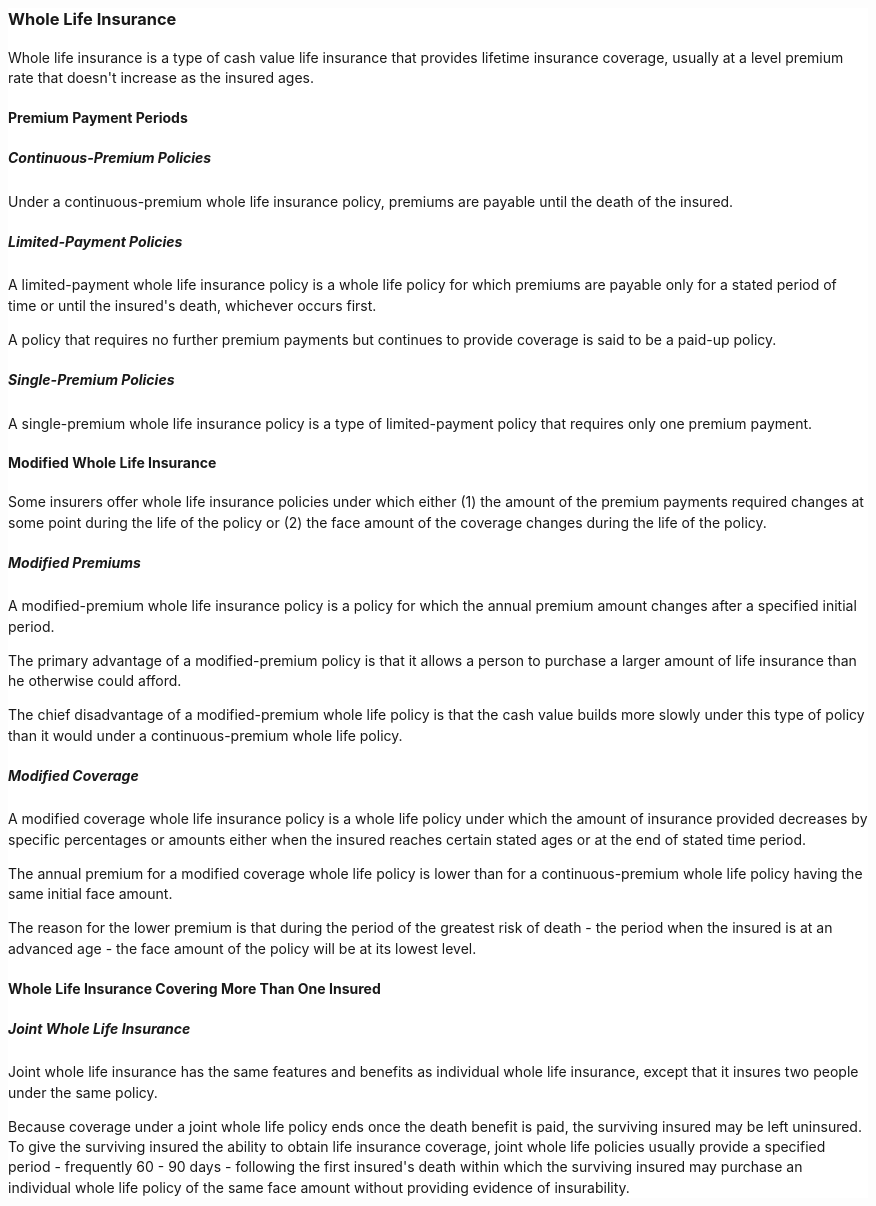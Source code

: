 ### Whole Life Insurance
Whole life insurance is a type of cash value life insurance that provides lifetime insurance coverage, usually at a level premium rate that doesn't increase as the insured ages.

#### Premium Payment Periods
##### Continuous-Premium Policies
Under a continuous-premium whole life insurance policy, premiums are payable until the death of the insured.

##### Limited-Payment Policies
A limited-payment whole life insurance policy is a whole life policy for which premiums are payable only for a stated period of time or until the insured's death, whichever occurs first.

A policy that requires no further premium payments but continues to provide coverage is said to be a paid-up policy.

##### Single-Premium Policies
A single-premium whole life insurance policy is a type of limited-payment policy that requires only one premium payment.

#### Modified Whole Life Insurance
Some insurers offer whole life insurance policies under which either (1) the amount of the premium payments required changes at some point during the life of the policy or (2) the face amount of the coverage changes during the life of the policy.

##### Modified Premiums
A modified-premium whole life insurance policy is a policy for which the annual premium amount changes after a specified initial period.

The primary advantage of a modified-premium policy is that it allows a person to purchase a larger amount of life insurance than he otherwise could afford.

The chief disadvantage of a modified-premium whole life policy is that the cash value builds more slowly under this type of policy than it would under a continuous-premium whole life policy.

##### Modified Coverage
A modified coverage whole life insurance policy is a whole life policy under which the amount of insurance provided decreases by specific percentages or amounts either when the insured reaches certain stated ages or at the end of stated time period.

The annual premium for a modified coverage whole life policy is lower than for a continuous-premium whole life policy having the same initial face amount.

The reason for the lower premium is that during the period of the greatest risk of death - the period when the insured is at an advanced age - the face amount of the policy will be at its lowest level.

#### Whole Life Insurance Covering More Than One Insured
##### Joint Whole Life Insurance
Joint whole life insurance has the same features and benefits as individual whole life insurance, except that it insures two people under the same policy.

Because coverage under a joint whole life policy ends once the death benefit is paid, the surviving insured may be left uninsured. To give the surviving insured the ability to obtain life insurance coverage, joint whole life policies usually provide a specified period -  frequently 60 - 90 days - following the first insured's death within which the surviving insured may purchase an individual whole life policy of the same face amount without providing evidence of insurability.
